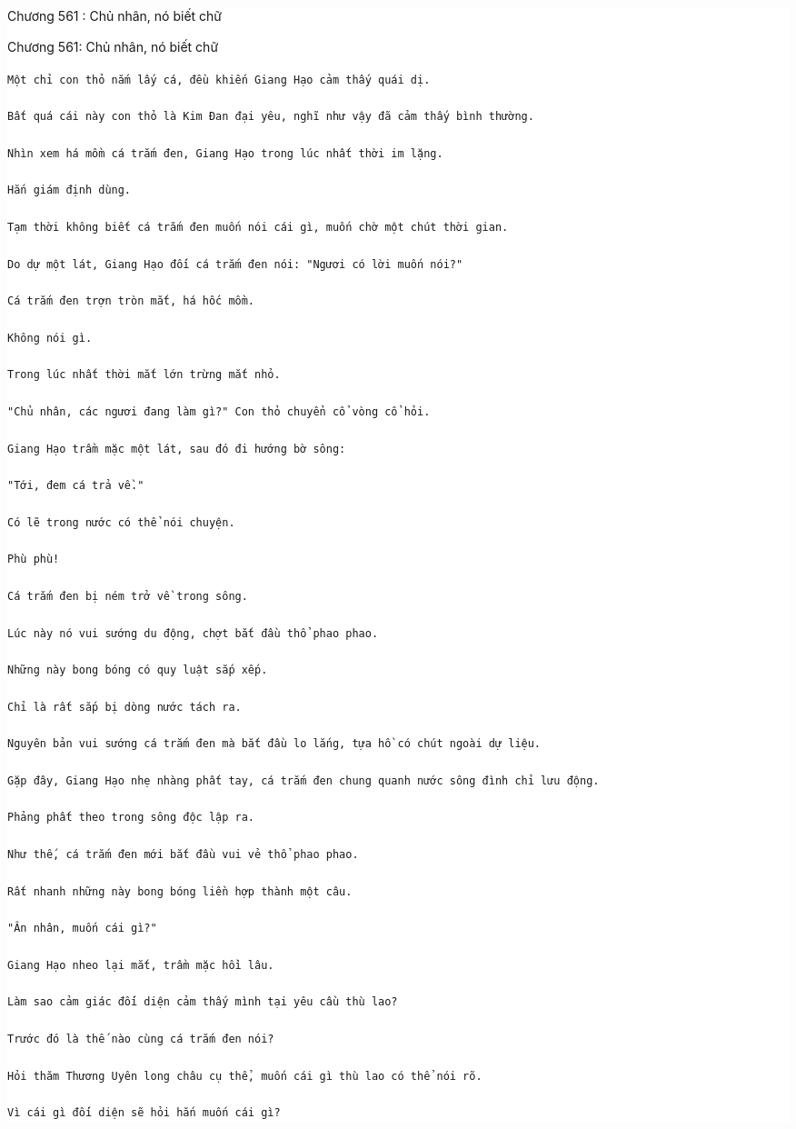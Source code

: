 




Chương 561 : Chủ nhân, nó biết chữ


Chương 561: Chủ nhân, nó biết chữ

	Một chỉ con thỏ nắm lấy cá, đều khiến Giang Hạo cảm thấy quái dị.

	Bất quá cái này con thỏ là Kim Đan đại yêu, nghĩ như vậy đã cảm thấy bình thường.

	Nhìn xem há mồm cá trắm đen, Giang Hạo trong lúc nhất thời im lặng.

	Hắn giám định dùng.

	Tạm thời không biết cá trắm đen muốn nói cái gì, muốn chờ một chút thời gian.

	Do dự một lát, Giang Hạo đối cá trắm đen nói: "Ngươi có lời muốn nói?"

	Cá trắm đen trợn tròn mắt, há hốc mồm.

	Không nói gì.

	Trong lúc nhất thời mắt lớn trừng mắt nhỏ.

	"Chủ nhân, các ngươi đang làm gì?" Con thỏ chuyển cổ vòng cổ hỏi.

	Giang Hạo trầm mặc một lát, sau đó đi hướng bờ sông:

	"Tới, đem cá trả về."

	Có lẽ trong nước có thể nói chuyện.

	Phù phù!

	Cá trắm đen bị ném trở về trong sông.

	Lúc này nó vui sướng du động, chợt bắt đầu thổ phao phao.

	Những này bong bóng có quy luật sắp xếp.

	Chỉ là rất sắp bị dòng nước tách ra.

	Nguyên bản vui sướng cá trắm đen mà bắt đầu lo lắng, tựa hồ có chút ngoài dự liệu.

	Gặp đây, Giang Hạo nhẹ nhàng phất tay, cá trắm đen chung quanh nước sông đình chỉ lưu động.

	Phảng phất theo trong sông độc lập ra.

	Như thế, cá trắm đen mới bắt đầu vui vẻ thổ phao phao.

	Rất nhanh những này bong bóng liền hợp thành một câu.

	"Ân nhân, muốn cái gì?"

	Giang Hạo nheo lại mắt, trầm mặc hồi lâu.

	Làm sao cảm giác đối diện cảm thấy mình tại yêu cầu thù lao?

	Trước đó là thế nào cùng cá trắm đen nói?

	Hỏi thăm Thương Uyên long châu cụ thể, muốn cái gì thù lao có thể nói rõ.

	Vì cái gì đối diện sẽ hỏi hắn muốn cái gì?
